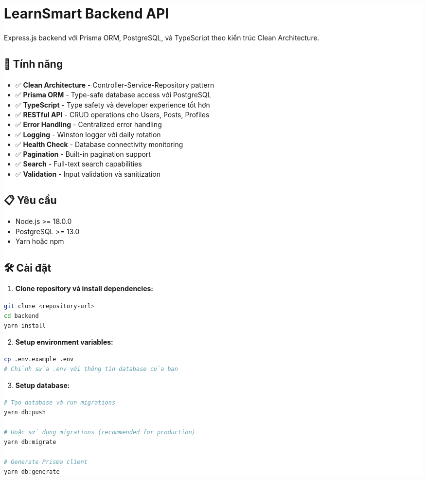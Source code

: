 # LearnSmart Backend API

Express.js backend với Prisma ORM, PostgreSQL, và TypeScript theo kiến trúc Clean Architecture.

## 🚀 Tính năng

- ✅ **Clean Architecture** - Controller-Service-Repository pattern
- ✅ **Prisma ORM** - Type-safe database access với PostgreSQL
- ✅ **TypeScript** - Type safety và developer experience tốt hơn
- ✅ **RESTful API** - CRUD operations cho Users, Posts, Profiles
- ✅ **Error Handling** - Centralized error handling
- ✅ **Logging** - Winston logger với daily rotation
- ✅ **Health Check** - Database connectivity monitoring
- ✅ **Pagination** - Built-in pagination support
- ✅ **Search** - Full-text search capabilities
- ✅ **Validation** - Input validation và sanitization

## 📋 Yêu cầu

- Node.js >= 18.0.0
- PostgreSQL >= 13.0
- Yarn hoặc npm

## 🛠️ Cài đặt

1. **Clone repository và install dependencies:**

```bash
git clone <repository-url>
cd backend
yarn install
```

2. **Setup environment variables:**

```bash
cp .env.example .env
# Chỉnh sửa .env với thông tin database của bạn
```

3. **Setup database:**

```bash
# Tạo database và run migrations
yarn db:push

# Hoặc sử dụng migrations (recommended for production)
yarn db:migrate

# Generate Prisma client
yarn db:generate
```
